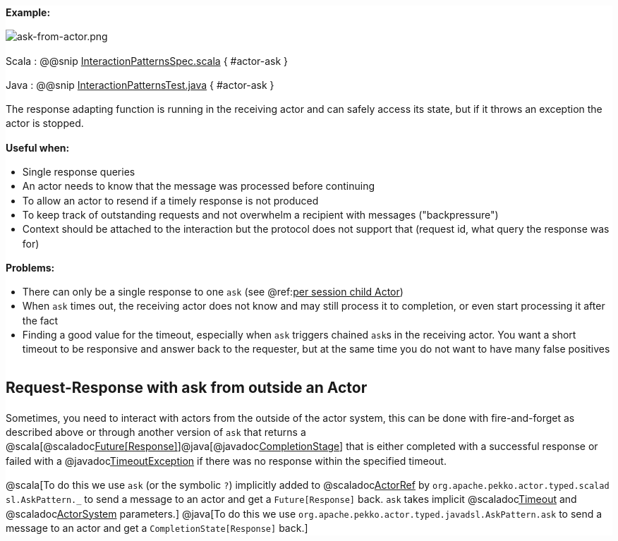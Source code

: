 **Example:**

![ask-from-actor.png](./images/ask-from-actor.png)

Scala
:  @@snip [InteractionPatternsSpec.scala](/actor-typed-tests/src/test/scala/docs/org/apache/pekko/typed/InteractionPatternsSpec.scala) { #actor-ask }

Java
:  @@snip [InteractionPatternsTest.java](/actor-typed-tests/src/test/java/jdocs/org/apache/pekko/typed/InteractionPatternsTest.java) { #actor-ask }


The response adapting function is running in the receiving actor and can safely access its state, but if it throws an exception the actor is stopped.

**Useful when:**

 * Single response queries
 * An actor needs to know that the message was processed before continuing 
 * To allow an actor to resend if a timely response is not produced
 * To keep track of outstanding requests and not overwhelm a recipient with messages ("backpressure")
 * Context should be attached to the interaction but the protocol does not support that (request id, what query the response was for)
 
**Problems:**

 * There can only be a single response to one `ask` (see @ref:[per session child Actor](#per-session-child-actor))
 * When `ask` times out, the receiving actor does not know and may still process it to completion, or even start processing it after the fact
 * Finding a good value for the timeout, especially when `ask` triggers chained `ask`s in the receiving actor. You want a short timeout to be responsive and answer back to the requester, but at the same time you do not want to have many false positives

<a id="outside-ask"></a>
## Request-Response with ask from outside an Actor

Sometimes, you need to interact with actors from the outside of the actor system, this can be done with fire-and-forget as described above or through another version of `ask` that returns a @scala[@scaladoc[Future[Response]](scala.concurrent.Future)]@java[@javadoc[CompletionStage<Response>](java.util.concurrent.CompletionStage)] that is either completed with a successful response or failed with a @javadoc[TimeoutException](java.util.concurrent.TimeoutException) if there was no response within the specified timeout.
 
@scala[To do this we use `ask` (or the symbolic `?`) implicitly added to @scaladoc[ActorRef](pekko.actor.typed.ActorRef) by `org.apache.pekko.actor.typed.scaladsl.AskPattern._`
to send a message to an actor and get a `Future[Response]` back. `ask` takes implicit @scaladoc[Timeout](pekko.util.Timeout) and @scaladoc[ActorSystem](org.apache.pekko.actor.typed.ActorSystem) parameters.]
@java[To do this we use `org.apache.pekko.actor.typed.javadsl.AskPattern.ask` to send a message to an actor and get a 
`CompletionState[Response]` back.]
